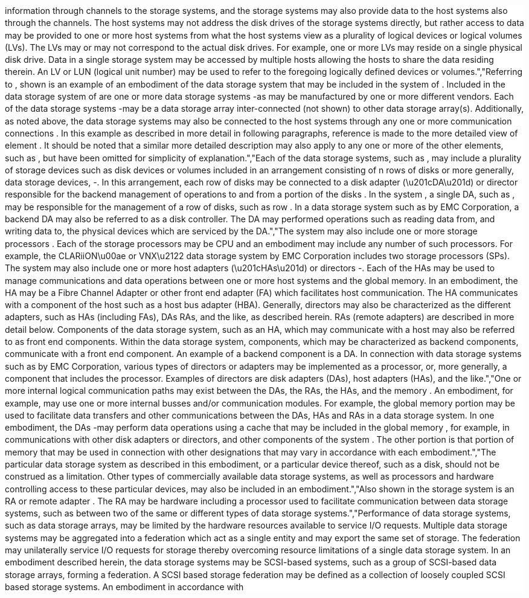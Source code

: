 information through channels to the storage systems, and the storage systems may also provide data to the host systems also through the channels. The host systems may not address the disk drives of the storage systems directly, but rather access to data may be provided to one or more host systems from what the host systems view as a plurality of logical devices or logical volumes (LVs). The LVs may or may not correspond to the actual disk drives. For example, one or more LVs may reside on a single physical disk drive. Data in a single storage system may be accessed by multiple hosts allowing the hosts to share the data residing therein. An LV or LUN (logical unit number) may be used to refer to the foregoing logically defined devices or volumes.","Referring to , shown is an example of an embodiment of the data storage system  that may be included in the system  of . Included in the data storage system  of  are one or more data storage systems -as may be manufactured by one or more different vendors. Each of the data storage systems -may be a data storage array inter-connected (not shown) to other data storage array(s). Additionally, as noted above, the data storage systems may also be connected to the host systems through any one or more communication connections . In this example as described in more detail in following paragraphs, reference is made to the more detailed view of element . It should be noted that a similar more detailed description may also apply to any one or more of the other elements, such as , but have been omitted for simplicity of explanation.","Each of the data storage systems, such as , may include a plurality of storage devices such as disk devices or volumes included in an arrangement  consisting of n rows of disks or more generally, data storage devices, -. In this arrangement, each row of disks may be connected to a disk adapter (\u201cDA\u201d) or director responsible for the backend management of operations to and from a portion of the disks . In the system , a single DA, such as , may be responsible for the management of a row of disks, such as row . In a data storage system such as by EMC Corporation, a backend DA may also be referred to as a disk controller. The DA may performed operations such as reading data from, and writing data to, the physical devices which are serviced by the DA.","The system may also include one or more storage processors . Each of the storage processors  may be CPU and an embodiment may include any number of such processors. For example, the CLARiiON\u00ae or VNX\u2122 data storage system by EMC Corporation includes two storage processors (SPs). The system may also include one or more host adapters (\u201cHAs\u201d) or directors -. Each of the HAs may be used to manage communications and data operations between one or more host systems and the global memory. In an embodiment, the HA may be a Fibre Channel Adapter or other front end adapter (FA) which facilitates host communication. The HA communicates with a component of the host such as a host bus adapter (HBA). Generally, directors may also be characterized as the different adapters, such as HAs (including FAs), DAs RAs, and the like, as described herein. RAs (remote adapters) are described in more detail below. Components of the data storage system, such as an HA, which may communicate with a host may also be referred to as front end components. Within the data storage system, components, which may be characterized as backend components, communicate with a front end component. An example of a backend component is a DA. In connection with data storage systems such as by EMC Corporation, various types of directors or adapters may be implemented as a processor, or, more generally, a component that includes the processor. Examples of directors are disk adapters (DAs), host adapters (HAs), and the like.","One or more internal logical communication paths may exist between the DAs, the RAs, the HAs, and the memory . An embodiment, for example, may use one or more internal busses and\/or communication modules. For example, the global memory portion may be used to facilitate data transfers and other communications between the DAs, HAs and RAs in a data storage system. In one embodiment, the DAs -may perform data operations using a cache that may be included in the global memory , for example, in communications with other disk adapters or directors, and other components of the system . The other portion is that portion of memory that may be used in connection with other designations that may vary in accordance with each embodiment.","The particular data storage system as described in this embodiment, or a particular device thereof, such as a disk, should not be construed as a limitation. Other types of commercially available data storage systems, as well as processors and hardware controlling access to these particular devices, may also be included in an embodiment.","Also shown in the storage system is an RA or remote adapter . The RA may be hardware including a processor used to facilitate communication between data storage systems, such as between two of the same or different types of data storage systems.","Performance of data storage systems, such as data storage arrays, may be limited by the hardware resources available to service I\/O requests. Multiple data storage systems may be aggregated into a federation which act as a single entity and may export the same set of storage. The federation may unilaterally service I\/O requests for storage thereby overcoming resource limitations of a single data storage system. In an embodiment described herein, the data storage systems may be SCSI-based systems, such as a group of SCSI-based data storage arrays, forming a federation. A SCSI based storage federation may be defined as a collection of loosely coupled SCSI based storage systems. An embodiment in accordance with